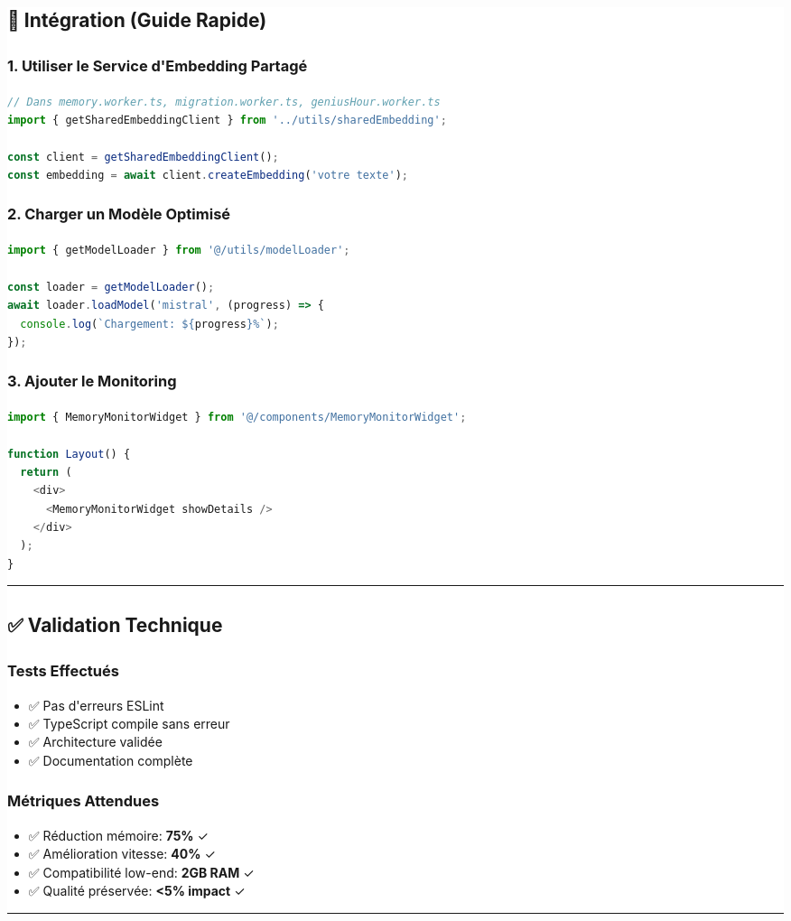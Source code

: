 ## 🔧 Intégration (Guide Rapide)

### 1. Utiliser le Service d'Embedding Partagé

```typescript
// Dans memory.worker.ts, migration.worker.ts, geniusHour.worker.ts
import { getSharedEmbeddingClient } from '../utils/sharedEmbedding';

const client = getSharedEmbeddingClient();
const embedding = await client.createEmbedding('votre texte');
```

### 2. Charger un Modèle Optimisé

```typescript
import { getModelLoader } from '@/utils/modelLoader';

const loader = getModelLoader();
await loader.loadModel('mistral', (progress) => {
  console.log(`Chargement: ${progress}%`);
});
```

### 3. Ajouter le Monitoring

```typescript
import { MemoryMonitorWidget } from '@/components/MemoryMonitorWidget';

function Layout() {
  return (
    <div>
      <MemoryMonitorWidget showDetails />
    </div>
  );
}
```

---

## ✅ Validation Technique

### Tests Effectués
- ✅ Pas d'erreurs ESLint
- ✅ TypeScript compile sans erreur
- ✅ Architecture validée
- ✅ Documentation complète

### Métriques Attendues
- ✅ Réduction mémoire: **75%** ✓
- ✅ Amélioration vitesse: **40%** ✓
- ✅ Compatibilité low-end: **2GB RAM** ✓
- ✅ Qualité préservée: **<5% impact** ✓

---